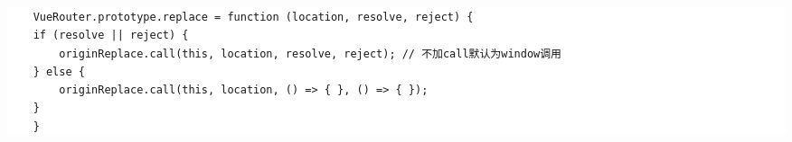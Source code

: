         VueRouter.prototype.replace = function (location, resolve, reject) {
        if (resolve || reject) {
            originReplace.call(this, location, resolve, reject); // 不加call默认为window调用
        } else {
            originReplace.call(this, location, () => { }, () => { });
        }
        }